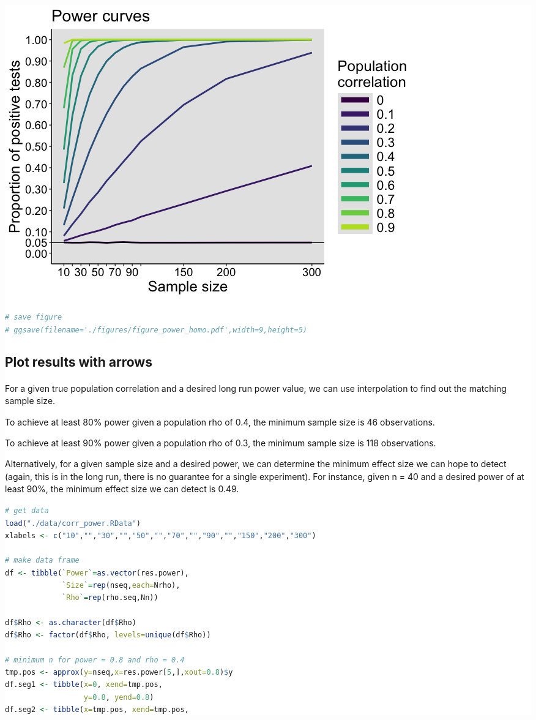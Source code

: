 ![](corr_power_files/figure-gfm/unnamed-chunk-6-1.png)

``` r
# save figure
# ggsave(filename='./figures/figure_power_homo.pdf',width=9,height=5)
```

## Plot results with arrows

For a given true population correlation and a desired long run power
value, we can use interpolation to find out the matching sample size.

To achieve at least 80% power given a population rho of 0.4, the minimum
sample size is 46 observations.

To achieve at least 90% power given a population rho of 0.3, the minimum
sample size is 118 observations.

Alternatively, for a given sample size and a desired power, we can
determine the minimum effect size we can hope to detect (again, this is
in the long run, there is no guarantee for a single experiment). For
instance, given n = 40 and a desired power of at least 90%, the minimum
effect size we can detect is 0.49.

``` r
# get data
load("./data/corr_power.RData")
xlabels <- c("10","","30","","50","","70","","90","","150","200","300") 

# make data frame
df <- tibble(`Power`=as.vector(res.power),
             `Size`=rep(nseq,each=Nrho),
             `Rho`=rep(rho.seq,Nn))

df$Rho <- as.character(df$Rho)
df$Rho <- factor(df$Rho, levels=unique(df$Rho))

# minimum n for power = 0.8 and rho = 0.4
tmp.pos <- approx(y=nseq,x=res.power[5,],xout=0.8)$y
df.seg1 <- tibble(x=0, xend=tmp.pos,
                  y=0.8, yend=0.8)
df.seg2 <- tibble(x=tmp.pos, xend=tmp.pos,
```
